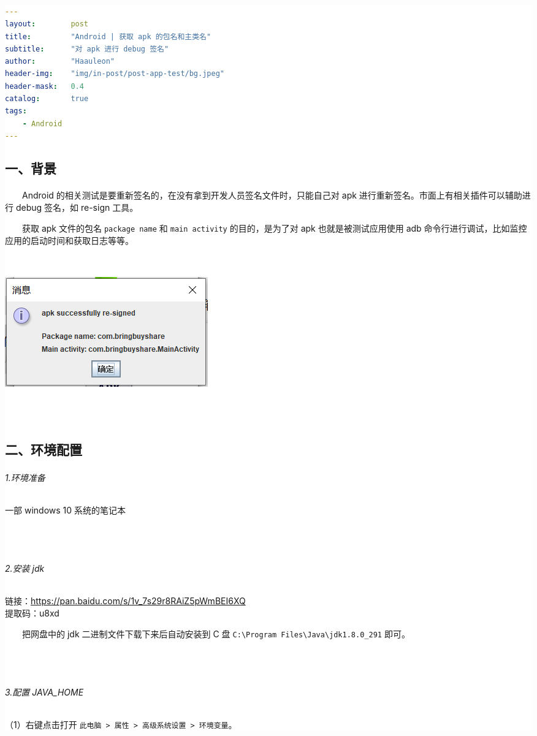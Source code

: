 ```yaml
---
layout:        post
title:         "Android | 获取 apk 的包名和主类名"
subtitle:      "对 apk 进行 debug 签名"
author:        "Haauleon"
header-img:    "img/in-post/post-app-test/bg.jpeg"
header-mask:   0.4
catalog:       true
tags:
    - Android
---
```


## 一、背景
&emsp;&emsp;Android 的相关测试是要重新签名的，在没有拿到开发人员签名文件时，只能自己对 apk 进行重新签名。市面上有相关插件可以辅助进行 debug 签名，如 re-sign 工具。       

&emsp;&emsp;获取 apk 文件的包名 `package name` 和 `main activity` 的目的，是为了对 apk 也就是被测试应用使用 adb 命令行进行调试，比如监控应用的启动时间和获取日志等等。     

<br>

![](\img\in-post\post-app-test\2021-07-14-adb-apk-pull-1.png)   

<br><br>

## 二、环境配置
###### 1.环境准备
一部 windows 10 系统的笔记本

<br><br>

###### 2.安装 jdk
链接：https://pan.baidu.com/s/1v_7s29r8RAiZ5pWmBEI6XQ          
提取码：u8xd     

&emsp;&emsp;把网盘中的 jdk 二进制文件下载下来后自动安装到 C 盘 `C:\Program Files\Java\jdk1.8.0_291` 即可。   

<br><br>

###### 3.配置 JAVA_HOME 
（1）右键点击打开 `此电脑 > 属性 > 高级系统设置 > 环境变量`。       
